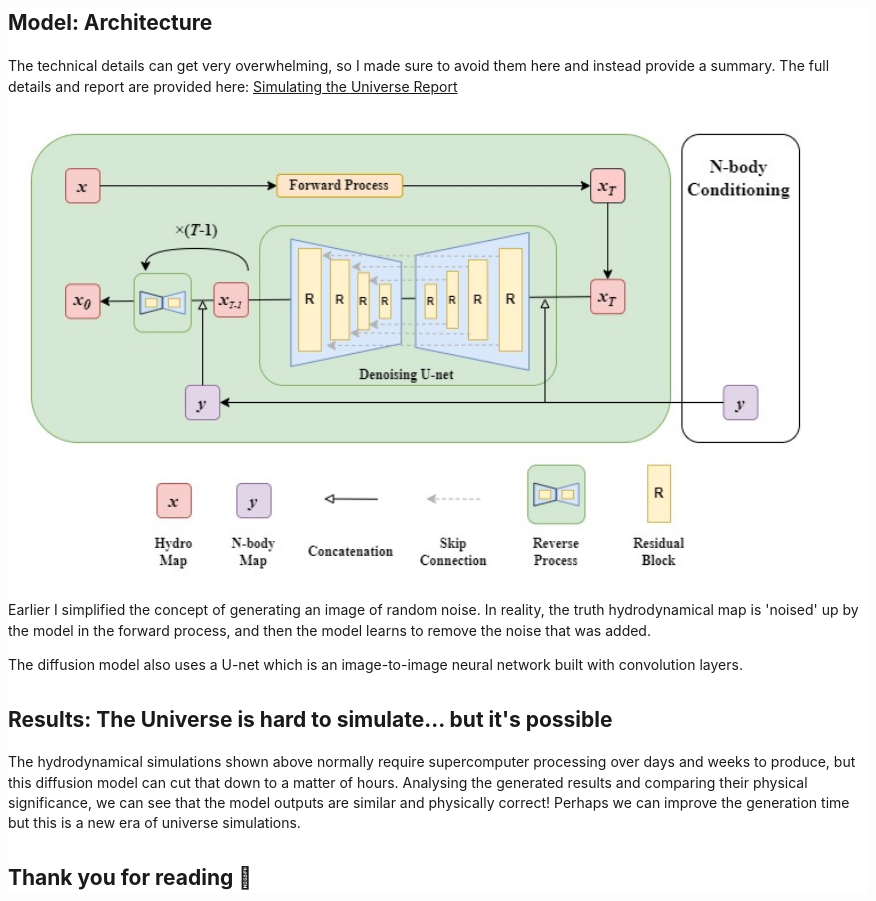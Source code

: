 ## Model: Architecture 

The technical details can get very overwhelming, so I made sure to avoid them here and instead provide a summary. The full details and report are provided here: [Simulating the Universe Report](Simulating_the_Universe_Report.pdf)

<img src='Figures\Condition Diffusion N-body to Hydro Arch (1).jpg' width=800/>

Earlier I simplified the concept of generating an image of random noise. In reality, the truth hydrodynamical map is 'noised' up by the model in the forward process, and then the model learns to remove the noise that was added.

The diffusion model also uses a U-net which is an image-to-image neural network built with convolution layers.

## Results: The Universe is hard to simulate... but it's possible

The hydrodynamical simulations shown above normally require supercomputer processing over days and weeks to produce, but this diffusion model can cut that down to a matter of hours. Analysing the generated results and comparing their physical significance, we can see that the model outputs are similar and physically correct! Perhaps we can improve the generation time but this is a new era of universe simulations.

## Thank you for reading 🌌

